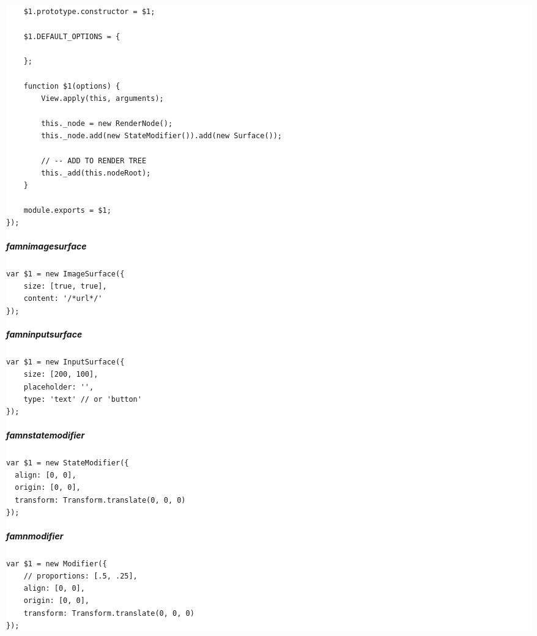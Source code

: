 ```
    $1.prototype.constructor = $1;

    $1.DEFAULT_OPTIONS = {

    };

    function $1(options) {
        View.apply(this, arguments);

        this._node = new RenderNode();
        this._node.add(new StateModifier()).add(new Surface());

        // -- ADD TO RENDER TREE
        this._add(this.nodeRoot);
    }

    module.exports = $1;
});
```

##### famnimagesurface

```
var $1 = new ImageSurface({
    size: [true, true],
    content: '/*url*/'
});
```

##### famninputsurface

```
var $1 = new InputSurface({
    size: [200, 100],
    placeholder: '',
    type: 'text' // or 'button'
});
```

##### famnstatemodifier

```
var $1 = new StateModifier({
  align: [0, 0],
  origin: [0, 0],
  transform: Transform.translate(0, 0, 0)
});
```

##### famnmodifier

```
var $1 = new Modifier({
    // proportions: [.5, .25],
    align: [0, 0],
    origin: [0, 0],
    transform: Transform.translate(0, 0, 0)
});
```
